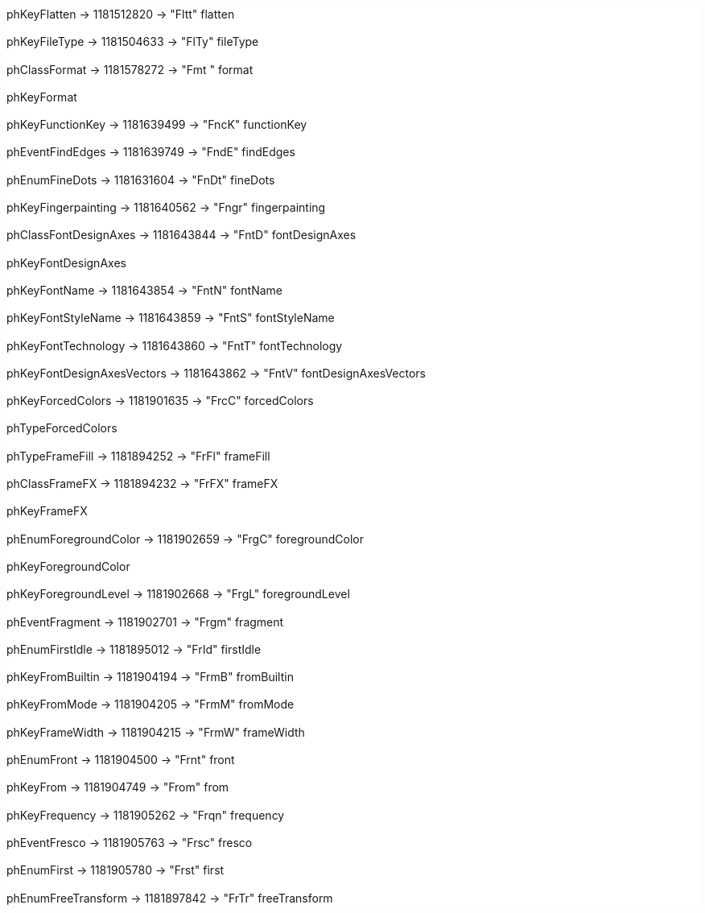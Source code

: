phKeyFlatten -> 1181512820 -> "Fltt" flatten

phKeyFileType -> 1181504633 -> "FlTy" fileType

phClassFormat -> 1181578272 -> "Fmt " format

phKeyFormat

phKeyFunctionKey -> 1181639499 -> "FncK" functionKey

phEventFindEdges -> 1181639749 -> "FndE" findEdges

phEnumFineDots -> 1181631604 -> "FnDt" fineDots

phKeyFingerpainting -> 1181640562 -> "Fngr" fingerpainting

phClassFontDesignAxes -> 1181643844 -> "FntD" fontDesignAxes

phKeyFontDesignAxes

phKeyFontName -> 1181643854 -> "FntN" fontName

phKeyFontStyleName -> 1181643859 -> "FntS" fontStyleName

phKeyFontTechnology -> 1181643860 -> "FntT" fontTechnology

phKeyFontDesignAxesVectors -> 1181643862 -> "FntV" fontDesignAxesVectors

phKeyForcedColors -> 1181901635 -> "FrcC" forcedColors

phTypeForcedColors

phTypeFrameFill -> 1181894252 -> "FrFl" frameFill

phClassFrameFX -> 1181894232 -> "FrFX" frameFX

phKeyFrameFX

phEnumForegroundColor -> 1181902659 -> "FrgC" foregroundColor

phKeyForegroundColor

phKeyForegroundLevel -> 1181902668 -> "FrgL" foregroundLevel

phEventFragment -> 1181902701 -> "Frgm" fragment

phEnumFirstIdle -> 1181895012 -> "FrId" firstIdle

phKeyFromBuiltin -> 1181904194 -> "FrmB" fromBuiltin

phKeyFromMode -> 1181904205 -> "FrmM" fromMode

phKeyFrameWidth -> 1181904215 -> "FrmW" frameWidth

phEnumFront -> 1181904500 -> "Frnt" front

phKeyFrom -> 1181904749 -> "From" from

phKeyFrequency -> 1181905262 -> "Frqn" frequency

phEventFresco -> 1181905763 -> "Frsc" fresco

phEnumFirst -> 1181905780 -> "Frst" first

phEnumFreeTransform -> 1181897842 -> "FrTr" freeTransform
